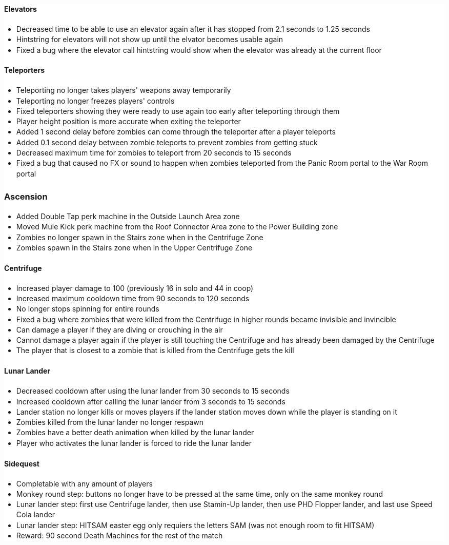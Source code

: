 #### Elevators
* Decreased time to be able to use an elevator again after it has stopped from 2.1 seconds to 1.25 seconds
* Hintstring for elevators will not show up until the elvator becomes usable again
* Fixed a bug where the elevator call hintstring would show when the elevator was already at the current floor

#### Teleporters
* Teleporting no longer takes players' weapons away temporarily
* Teleporting no longer freezes players' controls
* Fixed teleporters showing they were ready to use again too early after teleporting through them
* Player height position is more accurate when exiting the teleporter
* Added 1 second delay before zombies can come through the teleporter after a player teleports
* Added 0.1 second delay between zombie teleports to prevent zombies from getting stuck
* Decreased maximum time for zombies to teleport from 20 seconds to 15 seconds
* Fixed a bug that caused no FX or sound to happen when zombies teleported from the Panic Room portal to the War Room portal

### Ascension
* Added Double Tap perk machine in the Outside Launch Area zone
* Moved Mule Kick perk machine from the Roof Connector Area zone to the Power Building zone
* Zombies no longer spawn in the Stairs zone when in the Centrifuge Zone
* Zombies spawn in the Stairs zone when in the Upper Centrifuge Zone

#### Centrifuge
* Increased player damage to 100 (previously 16 in solo and 44 in coop)
* Increased maximum cooldown time from 90 seconds to 120 seconds
* No longer stops spinning for entire rounds
* Fixed a bug where zombies that were killed from the Centrifuge in higher rounds became invisible and invincible
* Can damage a player if they are diving or crouching in the air
* Cannot damage a player again if the player is still touching the Centrifuge and has already been damaged by the Centrifuge
* The player that is closest to a zombie that is killed from the Centrifuge gets the kill

#### Lunar Lander
* Decreased cooldown after using the lunar lander from 30 seconds to 15 seconds
* Increased cooldown after calling the lunar lander from 3 seconds to 15 seconds
* Lander station no longer kills or moves players if the lander station moves down while the player is standing on it
* Zombies killed from the lunar lander no longer respawn
* Zombies have a better death animation when killed by the lunar lander
* Player who activates the lunar lander is forced to ride the lunar lander

#### Sidequest
* Completable with any amount of players
* Monkey round step: buttons no longer have to be pressed at the same time, only on the same monkey round
* Lunar lander step: first use Centrifuge lander, then use Stamin-Up lander, then use PHD Flopper lander, and last use Speed Cola lander
* Lunar lander step: HITSAM easter egg only requiers the letters SAM (was not enough room to fit HITSAM)
* Reward: 90 second Death Machines for the rest of the match
